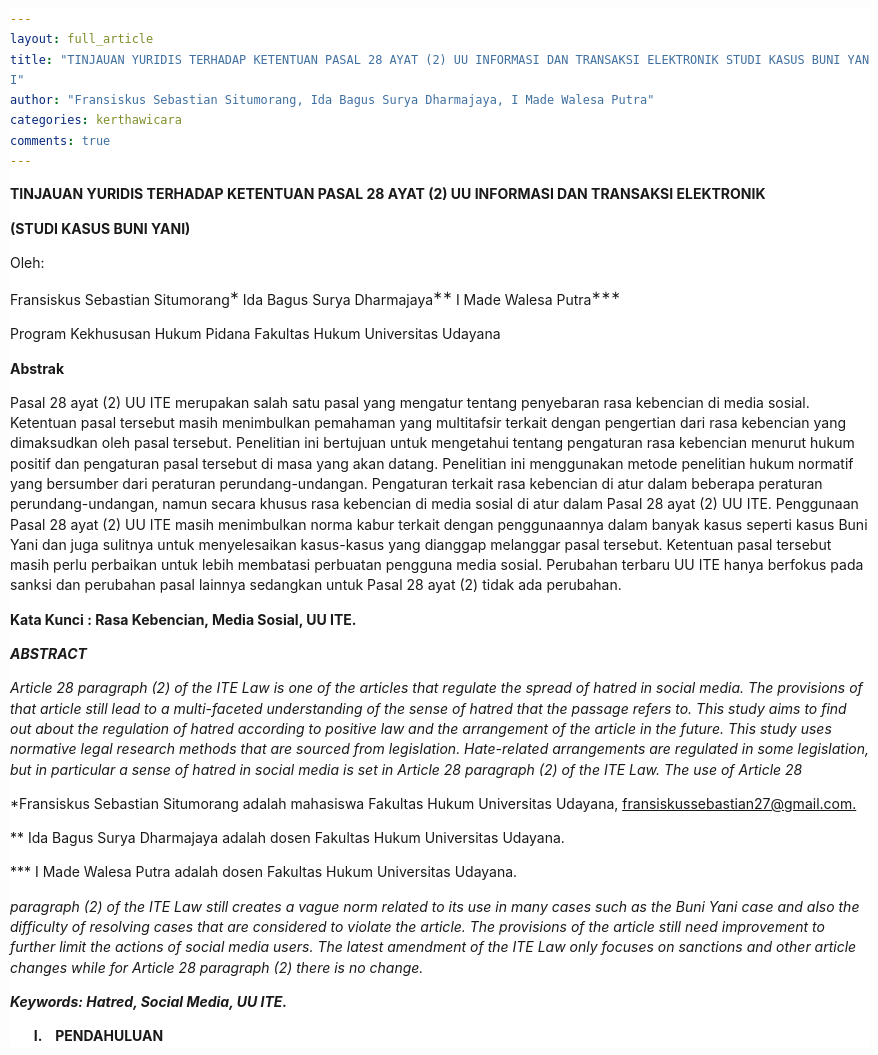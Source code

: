 ```yaml
---
layout: full_article
title: "TINJAUAN YURIDIS TERHADAP KETENTUAN PASAL 28 AYAT (2) UU INFORMASI DAN TRANSAKSI ELEKTRONIK STUDI KASUS BUNI YANI"
author: "Fransiskus Sebastian Situmorang, Ida Bagus Surya Dharmajaya, I Made Walesa Putra"
categories: kerthawicara
comments: true
---
```


<p><span class="font5" style="font-weight:bold;">TINJAUAN YURIDIS TERHADAP KETENTUAN PASAL 28 AYAT (2) UU INFORMASI DAN TRANSAKSI ELEKTRONIK</span></p>
<p><span class="font5" style="font-weight:bold;">(STUDI KASUS BUNI YANI)</span></p>
<p><span class="font5">Oleh:</span></p>
<p><span class="font5">Fransiskus Sebastian Situmorang</span><span class="font3"><sup>∗ </sup></span><span class="font5">Ida Bagus Surya Dharmajaya</span><span class="font3"><sup>∗∗ </sup></span><span class="font5">I Made Walesa Putra</span><span class="font3"><sup>∗∗∗</sup></span></p>
<p><span class="font5">Program Kekhususan Hukum Pidana Fakultas Hukum Universitas Udayana</span></p>
<p><span class="font2" style="font-weight:bold;">Abstrak</span></p>
<p><span class="font3">Pasal 28 ayat (2) UU ITE merupakan salah satu pasal yang mengatur tentang penyebaran rasa kebencian di media sosial. Ketentuan pasal tersebut masih menimbulkan pemahaman yang multitafsir terkait dengan pengertian dari rasa kebencian yang dimaksudkan oleh pasal tersebut. Penelitian ini bertujuan untuk mengetahui tentang pengaturan rasa kebencian menurut hukum positif dan pengaturan pasal tersebut di masa yang akan datang. Penelitian ini menggunakan metode penelitian hukum normatif yang bersumber dari peraturan perundang-undangan. Pengaturan terkait rasa kebencian di atur dalam beberapa peraturan perundang-undangan, namun secara khusus rasa kebencian di media sosial di atur dalam Pasal 28 ayat (2) UU ITE. Penggunaan Pasal 28 ayat (2) UU ITE masih menimbulkan norma kabur terkait dengan penggunaannya dalam banyak kasus seperti kasus Buni Yani dan juga sulitnya untuk menyelesaikan kasus-kasus yang dianggap melanggar pasal tersebut. Ketentuan pasal tersebut masih perlu perbaikan untuk lebih membatasi perbuatan pengguna media sosial. Perubahan terbaru UU ITE hanya berfokus pada sanksi dan perubahan pasal lainnya sedangkan untuk Pasal 28 ayat (2) tidak ada perubahan.</span></p>
<p><span class="font2" style="font-weight:bold;">Kata Kunci : Rasa Kebencian, Media Sosial, UU ITE.</span></p>
<p><span class="font3" style="font-weight:bold;font-style:italic;">ABSTRACT</span></p>
<p><span class="font3" style="font-style:italic;">Article 28 paragraph (2) of the ITE Law is one of the articles that regulate the spread of hatred in social media. The provisions of that article still lead to a multi-faceted understanding of the sense of hatred that the passage refers to. This study aims to find out about the regulation of hatred according to positive law and the arrangement of the article in the future. This study uses normative legal research methods that are sourced from legislation. Hate-related arrangements are regulated in some legislation, but in particular a sense of hatred in social media is set in Article 28 paragraph (2) of the ITE Law. The use of Article 28</span></p>
<p><span class="font0">*Fransiskus Sebastian Situmorang adalah mahasiswa Fakultas Hukum Universitas Udayana, </span><a href="mailto:fransiskussebastian27@gmail.com"><span class="font0" style="text-decoration:underline;">fransiskussebastian27@gmail.com</span><span class="font0">.</span></a></p>
<p><span class="font0">** Ida Bagus Surya Dharmajaya adalah dosen Fakultas Hukum Universitas Udayana.</span></p>
<p><span class="font0">*** I Made Walesa Putra adalah dosen Fakultas Hukum Universitas Udayana.</span></p>
<p><span class="font3" style="font-style:italic;">paragraph (2) of the ITE Law still creates a vague norm related to its use in many cases such as the Buni Yani case and also the difficulty of resolving cases that are considered to violate the article. The provisions of the article still need improvement to further limit the actions of social media users. The latest amendment of the ITE Law only focuses on sanctions and other article changes while for Article 28 paragraph (2) there is no change.</span></p>
<p><span class="font3" style="font-weight:bold;font-style:italic;">Keywords: Hatred, Social Media, UU ITE.</span></p>
<ul style="list-style:none;"><li>
<p><span class="font5" style="font-weight:bold;">I. &nbsp;&nbsp;&nbsp;PENDAHULUAN</span></p>
<ul style="list-style:none;">
<li><a name="caption1"></a>